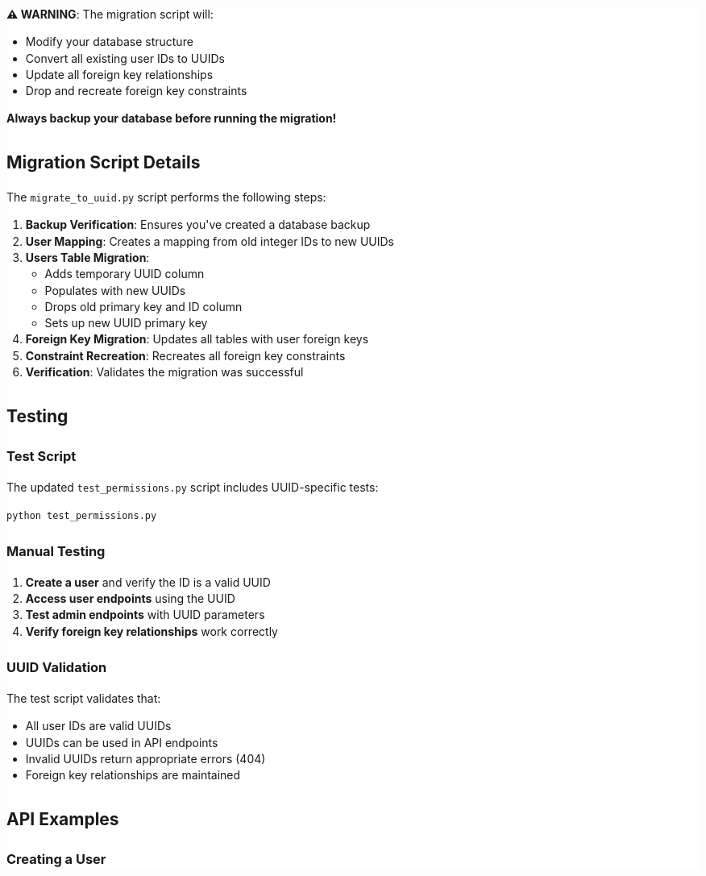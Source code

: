 **⚠️ WARNING**: The migration script will:

- Modify your database structure
- Convert all existing user IDs to UUIDs
- Update all foreign key relationships
- Drop and recreate foreign key constraints

**Always backup your database before running the migration!**

## Migration Script Details

The `migrate_to_uuid.py` script performs the following steps:

1. **Backup Verification**: Ensures you've created a database backup
2. **User Mapping**: Creates a mapping from old integer IDs to new UUIDs
3. **Users Table Migration**:
   - Adds temporary UUID column
   - Populates with new UUIDs
   - Drops old primary key and ID column
   - Sets up new UUID primary key
4. **Foreign Key Migration**: Updates all tables with user foreign keys
5. **Constraint Recreation**: Recreates all foreign key constraints
6. **Verification**: Validates the migration was successful

## Testing

### Test Script

The updated `test_permissions.py` script includes UUID-specific tests:

```bash
python test_permissions.py
```

### Manual Testing

1. **Create a user** and verify the ID is a valid UUID
2. **Access user endpoints** using the UUID
3. **Test admin endpoints** with UUID parameters
4. **Verify foreign key relationships** work correctly

### UUID Validation

The test script validates that:

- All user IDs are valid UUIDs
- UUIDs can be used in API endpoints
- Invalid UUIDs return appropriate errors (404)
- Foreign key relationships are maintained

## API Examples

### Creating a User
